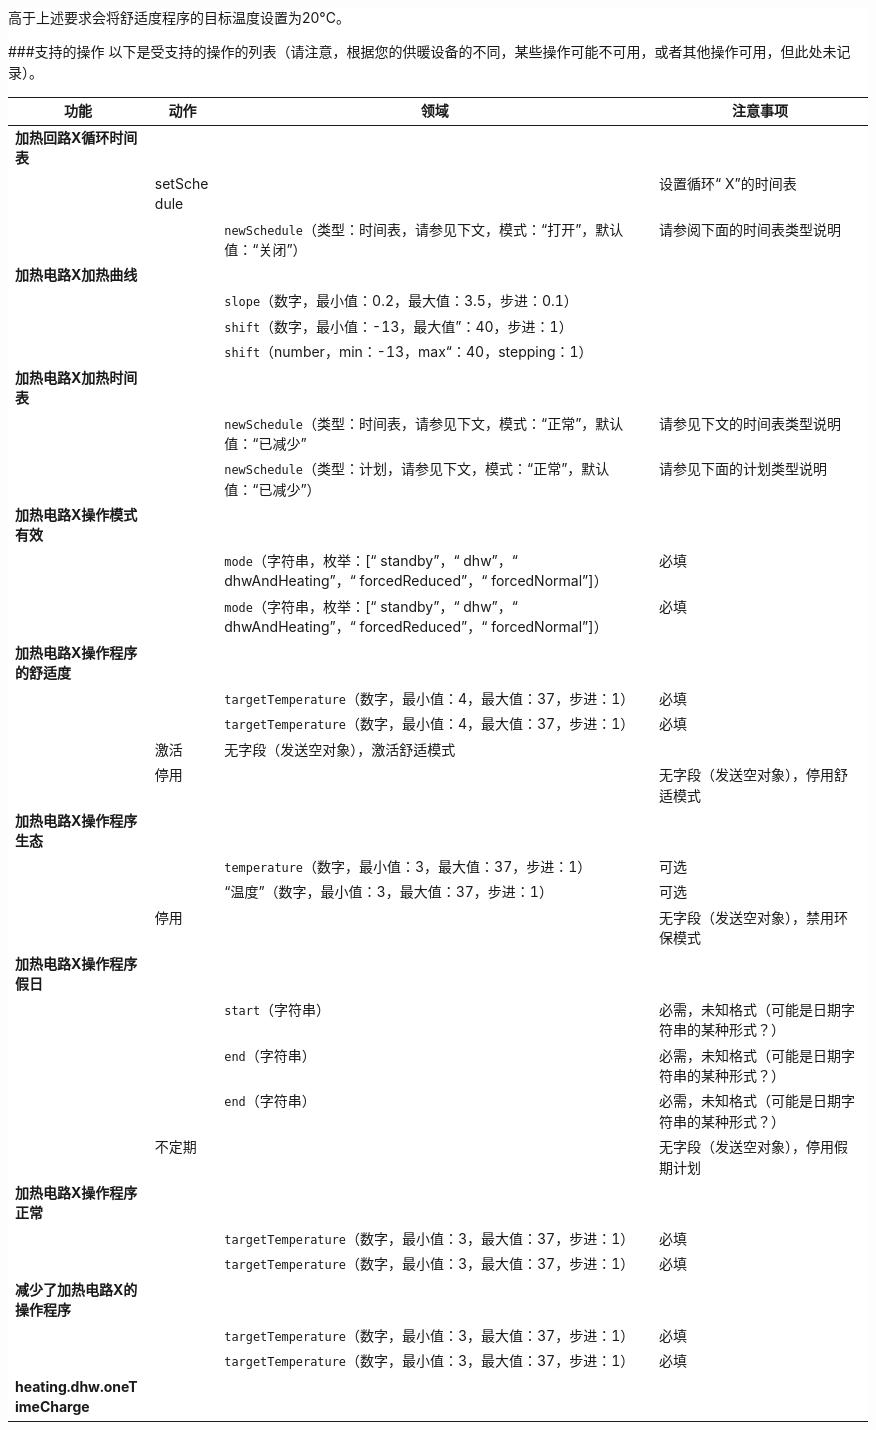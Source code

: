 高于上述要求会将舒适度程序的目标温度设置为20°C。

###支持的操作
以下是受支持的操作的列表（请注意，根据您的供暖设备的不同，某些操作可能不可用，或者其他操作可用，但此处未记录）。

|功能|动作|领域|注意事项 |
|---------------------------------------------------|----------------------|---------------------------------------------------------------------------------------------|----------------------------------------------------------------------------------|
| **加热回路X循环时间表** | | | |
| | setSchedule | |设置循环“ X”的时间表|
| | | `newSchedule`（类型：时间表，请参见下文，模式：“打开”，默认值：“关闭”）|请参阅下面的时间表类型说明|
| **加热电路X加热曲线** | | | |
| | | `slope`（数字，最小值：0.2，最大值：3.5，步进：0.1）| |
| | | `shift`（数字，最小值：-13，最大值”：40，步进：1） |
| | | `shift`（number，min：-13，max“：40，stepping：1）| |
| **加热电路X加热时间表** | | | |
| | | `newSchedule`（类型：时间表，请参见下文，模式：“正常”，默认值：“已减少” |请参见下文的时间表类型说明|
| | | `newSchedule`（类型：计划，请参见下文，模式：“正常”，默认值：“已减少”）|请参见下面的计划类型说明|
| **加热电路X操作模式有效** | | | |
| | | `mode`（字符串，枚举：[“ standby”，“ dhw”，“ dhwAndHeating”，“ forcedReduced”，“ forcedNormal”]）|必填|
| | | `mode`（字符串，枚举：[“ standby”，“ dhw”，“ dhwAndHeating”，“ forcedReduced”，“ forcedNormal”]）|必填|
| **加热电路X操作程序的舒适度** | | | |
| | | `targetTemperature`（数字，最小值：4，最大值：37，步进：1）|必填|
| | | `targetTemperature`（数字，最小值：4，最大值：37，步进：1）|必填|
| |激活|无字段（发送空对象），激活舒适模式|
| |停用| |无字段（发送空对象），停用舒适模式|
| **加热电路X操作程序生态** | | | |
| | | `temperature`（数字，最小值：3，最大值：37，步进：1）|可选|
| | | “温度”（数字，最小值：3，最大值：37，步进：1）|可选|
| |停用| |无字段（发送空对象），禁用环保模式|
| **加热电路X操作程序假日** | | | |
| | | `start`（字符串）|必需，未知格式（可能是日期字符串的某种形式？） |
| | | `end`（字符串）|必需，未知格式（可能是日期字符串的某种形式？） |
| | | `end`（字符串）|必需，未知格式（可能是日期字符串的某种形式？） |
| |不定期| |无字段（发送空对象），停用假期计划|
| **加热电路X操作程序正常** | | | |
| | | `targetTemperature`（数字，最小值：3，最大值：37，步进：1）|必填|
| | | `targetTemperature`（数字，最小值：3，最大值：37，步进：1）|必填|
| **减少了加热电路X的操作程序** | | | |
| | | `targetTemperature`（数字，最小值：3，最大值：37，步进：1）|必填|
| | | `targetTemperature`（数字，最小值：3，最大值：37，步进：1）|必填|
| **heating.dhw.oneTimeCharge** | | | |